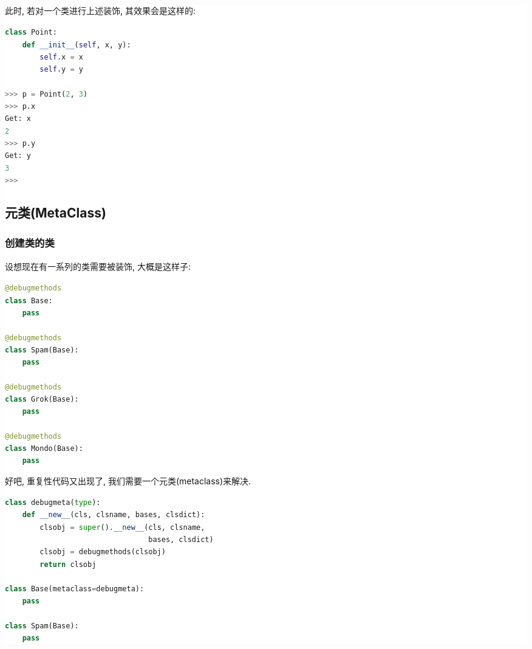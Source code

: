 此时, 若对一个类进行上述装饰, 其效果会是这样的:

```python
class Point:
    def __init__(self, x, y):
        self.x = x
        self.y = y

>>> p = Point(2, 3)
>>> p.x
Get: x
2
>>> p.y
Get: y
3
>>>
```

## 元类(MetaClass)

### 创建类的类

设想现在有一系列的类需要被装饰, 大概是这样子:

```python
@debugmethods
class Base:
    pass

@debugmethods
class Spam(Base):
    pass

@debugmethods
class Grok(Base):
    pass

@debugmethods
class Mondo(Base):
    pass
```

好吧, 重复性代码又出现了, 我们需要一个元类(metaclass)来解决.

```python
class debugmeta(type):
    def __new__(cls, clsname, bases, clsdict):
        clsobj = super().__new__(cls, clsname,
                                 bases, clsdict)
        clsobj = debugmethods(clsobj)
        return clsobj

class Base(metaclass=debugmeta):
    pass

class Spam(Base):
    pass
```
